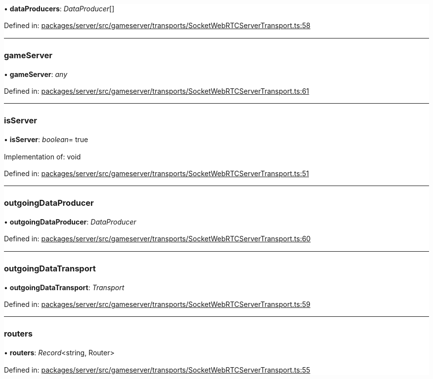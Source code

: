 • **dataProducers**: *DataProducer*[]

Defined in: [packages/server/src/gameserver/transports/SocketWebRTCServerTransport.ts:58](https://github.com/xr3ngine/xr3ngine/blob/7650c2bea/packages/server/src/gameserver/transports/SocketWebRTCServerTransport.ts#L58)

___

### gameServer

• **gameServer**: *any*

Defined in: [packages/server/src/gameserver/transports/SocketWebRTCServerTransport.ts:61](https://github.com/xr3ngine/xr3ngine/blob/7650c2bea/packages/server/src/gameserver/transports/SocketWebRTCServerTransport.ts#L61)

___

### isServer

• **isServer**: *boolean*= true

Implementation of: void

Defined in: [packages/server/src/gameserver/transports/SocketWebRTCServerTransport.ts:51](https://github.com/xr3ngine/xr3ngine/blob/7650c2bea/packages/server/src/gameserver/transports/SocketWebRTCServerTransport.ts#L51)

___

### outgoingDataProducer

• **outgoingDataProducer**: *DataProducer*

Defined in: [packages/server/src/gameserver/transports/SocketWebRTCServerTransport.ts:60](https://github.com/xr3ngine/xr3ngine/blob/7650c2bea/packages/server/src/gameserver/transports/SocketWebRTCServerTransport.ts#L60)

___

### outgoingDataTransport

• **outgoingDataTransport**: *Transport*

Defined in: [packages/server/src/gameserver/transports/SocketWebRTCServerTransport.ts:59](https://github.com/xr3ngine/xr3ngine/blob/7650c2bea/packages/server/src/gameserver/transports/SocketWebRTCServerTransport.ts#L59)

___

### routers

• **routers**: *Record*<string, Router\>

Defined in: [packages/server/src/gameserver/transports/SocketWebRTCServerTransport.ts:55](https://github.com/xr3ngine/xr3ngine/blob/7650c2bea/packages/server/src/gameserver/transports/SocketWebRTCServerTransport.ts#L55)

